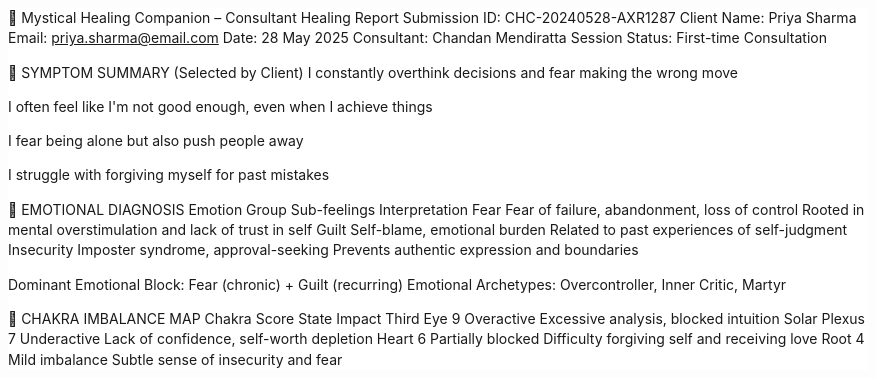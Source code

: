 🧾 Mystical Healing Companion – Consultant Healing Report
Submission ID: CHC-20240528-AXR1287
 Client Name: Priya Sharma
 Email: priya.sharma@email.com
 Date: 28 May 2025
 Consultant: Chandan Mendiratta
 Session Status: First-time Consultation

🔮 SYMPTOM SUMMARY (Selected by Client)
I constantly overthink decisions and fear making the wrong move


I often feel like I'm not good enough, even when I achieve things


I fear being alone but also push people away


I struggle with forgiving myself for past mistakes



🧠 EMOTIONAL DIAGNOSIS
Emotion Group
Sub-feelings
Interpretation
Fear
Fear of failure, abandonment, loss of control
Rooted in mental overstimulation and lack of trust in self
Guilt
Self-blame, emotional burden
Related to past experiences of self-judgment
Insecurity
Imposter syndrome, approval-seeking
Prevents authentic expression and boundaries

Dominant Emotional Block: Fear (chronic) + Guilt (recurring)
 Emotional Archetypes: Overcontroller, Inner Critic, Martyr

🧬 CHAKRA IMBALANCE MAP
Chakra
Score
State
Impact
Third Eye
9
Overactive
Excessive analysis, blocked intuition
Solar Plexus
7
Underactive
Lack of confidence, self-worth depletion
Heart
6
Partially blocked
Difficulty forgiving self and receiving love
Root
4
Mild imbalance
Subtle sense of insecurity and fear
